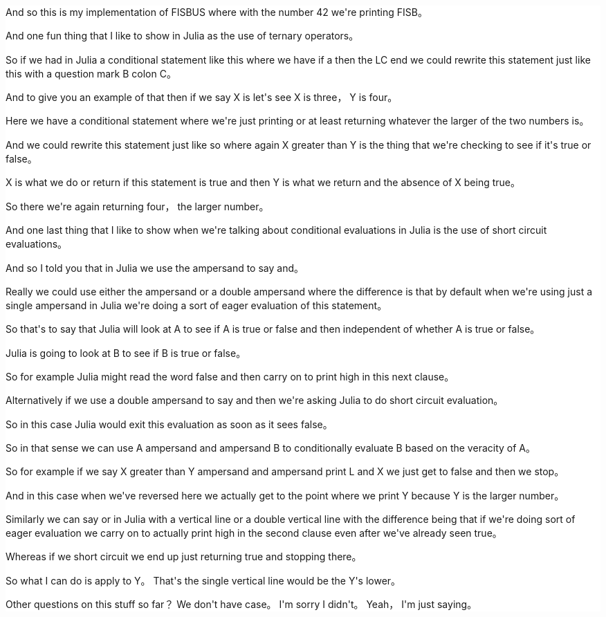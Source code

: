  And so this is my implementation of FISBUS where with the number 42 we're printing FISB。

 And one fun thing that I like to show in Julia as the use of ternary operators。

 So if we had in Julia a conditional statement like this where we have if a then the LC end we could rewrite this statement just like this with a question mark B colon C。

 And to give you an example of that then if we say X is let's see X is three， Y is four。

 Here we have a conditional statement where we're just printing or at least returning whatever the larger of the two numbers is。

 And we could rewrite this statement just like so where again X greater than Y is the thing that we're checking to see if it's true or false。

 X is what we do or return if this statement is true and then Y is what we return and the absence of X being true。

 So there we're again returning four， the larger number。

 And one last thing that I like to show when we're talking about conditional evaluations in Julia is the use of short circuit evaluations。

 And so I told you that in Julia we use the ampersand to say and。

 Really we could use either the ampersand or a double ampersand where the difference is that by default when we're using just a single ampersand in Julia we're doing a sort of eager evaluation of this statement。

 So that's to say that Julia will look at A to see if A is true or false and then independent of whether A is true or false。

 Julia is going to look at B to see if B is true or false。

 So for example Julia might read the word false and then carry on to print high in this next clause。

 Alternatively if we use a double ampersand to say and then we're asking Julia to do short circuit evaluation。

 So in this case Julia would exit this evaluation as soon as it sees false。

 So in that sense we can use A ampersand and ampersand B to conditionally evaluate B based on the veracity of A。

 So for example if we say X greater than Y ampersand and ampersand print L and X we just get to false and then we stop。

 And in this case when we've reversed here we actually get to the point where we print Y because Y is the larger number。

 Similarly we can say or in Julia with a vertical line or a double vertical line with the difference being that if we're doing sort of eager evaluation we carry on to actually print high in the second clause even after we've already seen true。

 Whereas if we short circuit we end up just returning true and stopping there。

 So what I can do is apply to Y。 That's the single vertical line would be the Y's lower。

 Other questions on this stuff so far？ We don't have case。 I'm sorry I didn't。 Yeah， I'm just saying。
